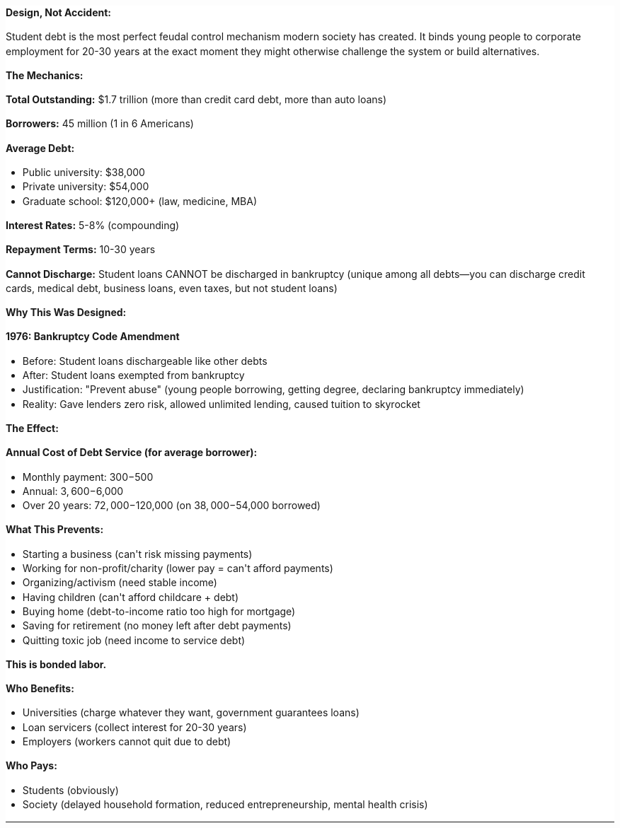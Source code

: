 **Design, Not Accident:**

Student debt is the most perfect feudal control mechanism modern society has created. It binds young people to corporate employment for 20-30 years at the exact moment they might otherwise challenge the system or build alternatives.

**The Mechanics:**

**Total Outstanding:** $1.7 trillion (more than credit card debt, more than auto loans)

**Borrowers:** 45 million (1 in 6 Americans)

**Average Debt:**
- Public university: $38,000
- Private university: $54,000
- Graduate school: $120,000+ (law, medicine, MBA)

**Interest Rates:** 5-8% (compounding)

**Repayment Terms:** 10-30 years

**Cannot Discharge:** Student loans CANNOT be discharged in bankruptcy (unique among all debts—you can discharge credit cards, medical debt, business loans, even taxes, but not student loans)

**Why This Was Designed:**

**1976: Bankruptcy Code Amendment**
- Before: Student loans dischargeable like other debts
- After: Student loans exempted from bankruptcy
- Justification: "Prevent abuse" (young people borrowing, getting degree, declaring bankruptcy immediately)
- Reality: Gave lenders zero risk, allowed unlimited lending, caused tuition to skyrocket

**The Effect:**

**Annual Cost of Debt Service (for average borrower):**
- Monthly payment: $300-$500
- Annual: $3,600-$6,000
- Over 20 years: $72,000-$120,000 (on $38,000-$54,000 borrowed)

**What This Prevents:**
- Starting a business (can't risk missing payments)
- Working for non-profit/charity (lower pay = can't afford payments)
- Organizing/activism (need stable income)
- Having children (can't afford childcare + debt)
- Buying home (debt-to-income ratio too high for mortgage)
- Saving for retirement (no money left after debt payments)
- Quitting toxic job (need income to service debt)

**This is bonded labor.**

**Who Benefits:**
- Universities (charge whatever they want, government guarantees loans)
- Loan servicers (collect interest for 20-30 years)
- Employers (workers cannot quit due to debt)

**Who Pays:**
- Students (obviously)
- Society (delayed household formation, reduced entrepreneurship, mental health crisis)

---